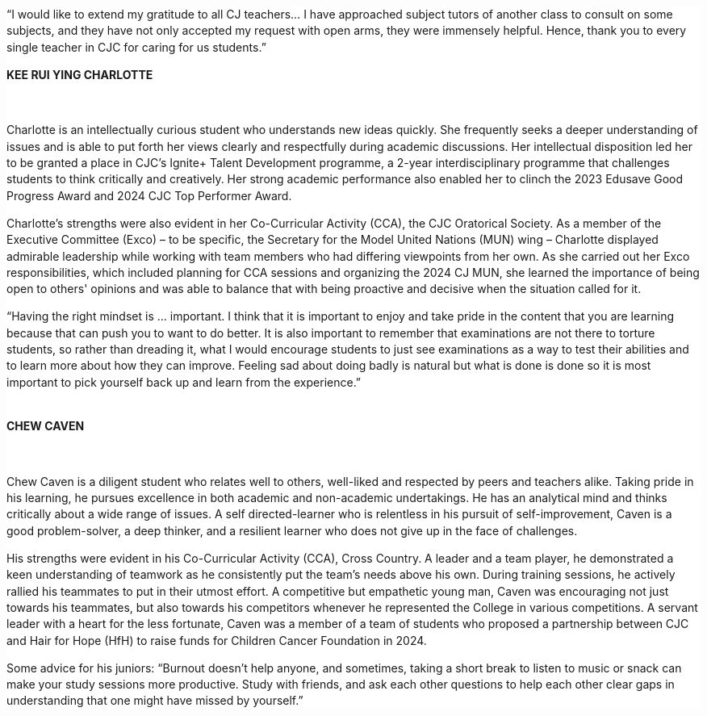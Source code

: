 <p>“I would like to extend my gratitude to all CJ teachers… I have approached
subject tutors of another class to consult on some subjects, and they have
not only accepted my request with open arms, they were immensely helpful.
Hence, thank you to every single teacher in CJC for caring for us students.”</p>
<p></p>
<p><strong>KEE RUI YING CHARLOTTE</strong>
</p>
<div class="isomer-image-wrapper">
<img style="width: 30%;" height="auto" width="100%" alt="" src="/images/KEE_RUI_YING_CHARLOTTE_min.jpg">
</div>
<p>Charlotte is an intellectually curious student who understands new ideas
quickly. She frequently seeks a deeper understanding of issues and is able
to put forth her views clearly and respectfully during academic discussions.
Her intellectual disposition led her to be granted a place in CJC’s Ignite+
Talent Development programme, a 2-year interdisciplinary programme that
challenges students to think critically and creatively. Her strong academic
performance also enabled her to clinch the 2023 Edusave Good Progress Award
and 2024 CJC Top Performer Award.</p>
<p>Charlotte’s strengths were also evident in her Co-Curricular Activity
(CCA), the CJC Oratorical Society. As a member of the Executive Committee
(Exco) – to be specific, the Secretary for the Model United Nations (MUN)
wing – Charlotte displayed admirable leadership while working with team
members who had differing viewpoints from her own. As she carried out her
Exco responsibilities, which included planning for CCA sessions and organizing
the 2024 CJ MUN, she learned the importance of being open to others' opinions
and was able to balance that with being proactive and decisive when the
situation called for it.</p>
<p>“Having the right mindset is … important. I think that it is important
to enjoy and take pride in the content that you are learning because that
can push you to want to do better. It is also important to remember that
examinations are not there to torture students, so rather than dreading
it, what I would encourage students to just see examinations as a way to
test their abilities and to learn more about how they can improve. Feeling
sad about doing badly is natural but what is done is done so it is most
important to pick yourself back up and learn from the experience.”</p>
<p>
<br><strong>CHEW CAVEN</strong>
</p>
<div class="isomer-image-wrapper">
<img style="width: 30%;" height="auto" width="100%" alt="" src="/images/CHEW_CAVEN_min.jpg">
</div>
<p>Chew Caven is a diligent student who relates well to others, well-liked
and respected by peers and teachers alike. Taking pride in his learning,
he pursues excellence in both academic and non-academic undertakings. He
has an analytical mind and thinks critically about a wide range of issues.
A self directed-learner who is relentless in his pursuit of self-improvement,
Caven is a good problem-solver, a deep thinker, and a resilient learner
who does not give up in the face of challenges.&nbsp;</p>
<p>His strengths were evident in his Co-Curricular Activity (CCA), Cross
Country. A leader and a team player, he demonstrated a keen understanding
of teamwork as he consistently put the team’s needs above his own. During
training sessions, he actively rallied his teammates to put in their utmost
effort. A competitive but empathetic young man, Caven was encouraging not
just towards his teammates, but also towards his competitors whenever he
represented the College in various competitions. A servant leader with
a heart for the less fortunate, Caven was a member of a team of students
who proposed a partnership between CJC and Hair for Hope (HfH) to raise
funds for Children Cancer Foundation in 2024.</p>
<p>Some advice for his juniors: “Burnout doesn’t help anyone, and sometimes,
taking a short break to listen to music or snack can make your study sessions
more productive. Study with friends, and ask each other questions to help
each other clear gaps in understanding that one might have missed by yourself.”</p>